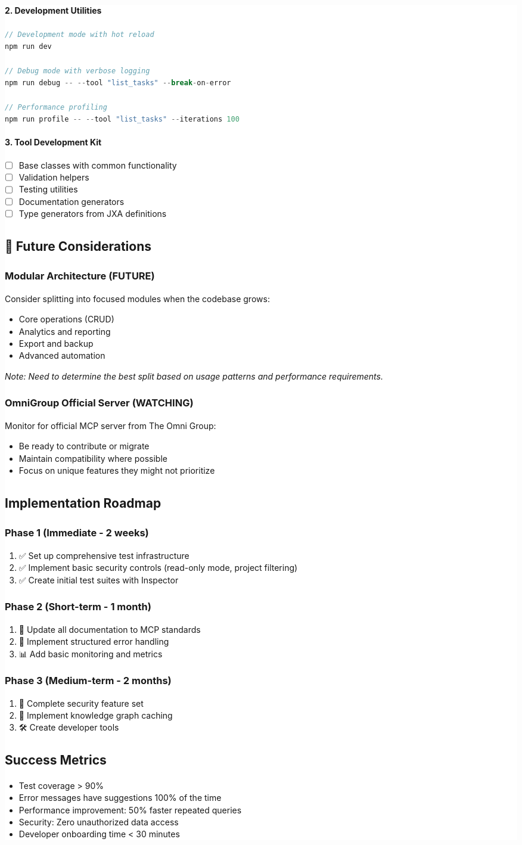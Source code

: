 #### 2. Development Utilities
```typescript
// Development mode with hot reload
npm run dev

// Debug mode with verbose logging
npm run debug -- --tool "list_tasks" --break-on-error

// Performance profiling
npm run profile -- --tool "list_tasks" --iterations 100
```

#### 3. Tool Development Kit
- [ ] Base classes with common functionality
- [ ] Validation helpers
- [ ] Testing utilities
- [ ] Documentation generators
- [ ] Type generators from JXA definitions

## 🔮 Future Considerations

### Modular Architecture (FUTURE)
Consider splitting into focused modules when the codebase grows:
- Core operations (CRUD)
- Analytics and reporting
- Export and backup
- Advanced automation

*Note: Need to determine the best split based on usage patterns and performance requirements.*

### OmniGroup Official Server (WATCHING)
Monitor for official MCP server from The Omni Group:
- Be ready to contribute or migrate
- Maintain compatibility where possible
- Focus on unique features they might not prioritize

## Implementation Roadmap

### Phase 1 (Immediate - 2 weeks)
1. ✅ Set up comprehensive test infrastructure
2. ✅ Implement basic security controls (read-only mode, project filtering)
3. ✅ Create initial test suites with Inspector

### Phase 2 (Short-term - 1 month)
1. 📝 Update all documentation to MCP standards
2. 🚨 Implement structured error handling
3. 📊 Add basic monitoring and metrics

### Phase 3 (Medium-term - 2 months)
1. 🔐 Complete security feature set
2. 🧠 Implement knowledge graph caching
3. 🛠️ Create developer tools

## Success Metrics
- Test coverage > 90%
- Error messages have suggestions 100% of the time
- Performance improvement: 50% faster repeated queries
- Security: Zero unauthorized data access
- Developer onboarding time < 30 minutes